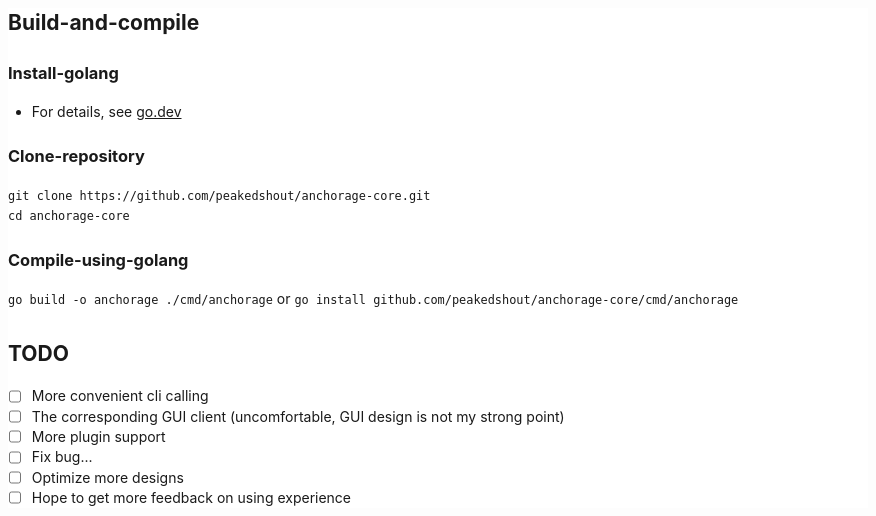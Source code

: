 ## Build-and-compile
### Install-golang
- For details, see [go.dev](https://go.dev)
### Clone-repository
```
git clone https://github.com/peakedshout/anchorage-core.git
cd anchorage-core
```
### Compile-using-golang
`go build -o anchorage ./cmd/anchorage`
or
`go install github.com/peakedshout/anchorage-core/cmd/anchorage`

## TODO
- [ ] More convenient cli calling
- [ ] The corresponding GUI client (uncomfortable, GUI design is not my strong point)
- [ ] More plugin support
- [ ] Fix bug...
- [ ] Optimize more designs
- [ ] Hope to get more feedback on using experience
